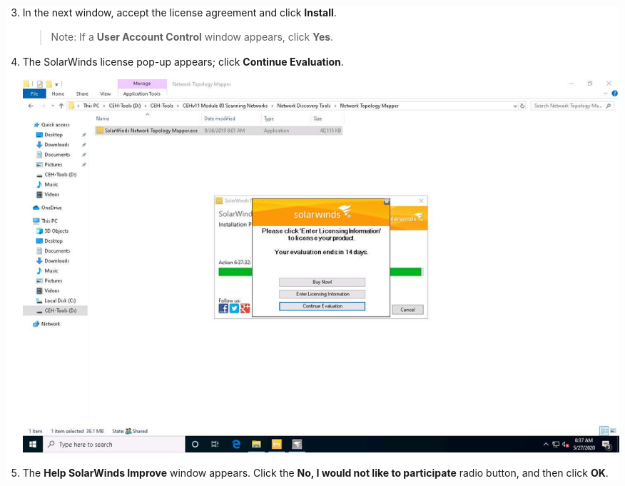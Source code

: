 3. In the next window, accept the license agreement and click **Install**.

    >Note: If a **User Account Control** window appears, click **Yes**.

4. The SolarWinds license pop-up appears; click **Continue Evaluation**.

    ![](./b3jhb2uq.jpg)

5. The **Help SolarWinds Improve** window appears. Click the **No, I would not like to participate** radio button, and then click **OK**.
